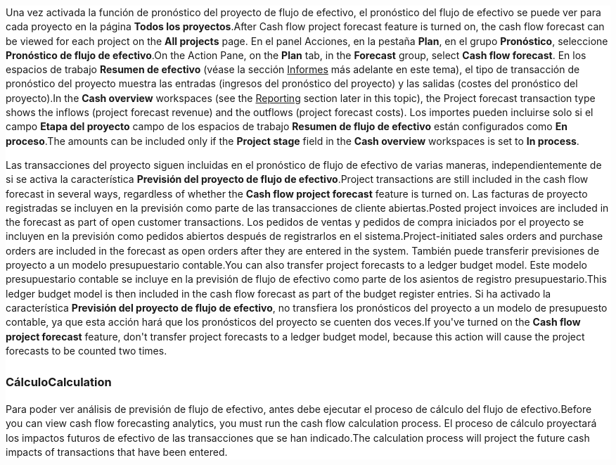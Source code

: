 <span data-ttu-id="652f2-197">Una vez activada la función de pronóstico del proyecto de flujo de efectivo, el pronóstico del flujo de efectivo se puede ver para cada proyecto en la página **Todos los proyectos**.</span><span class="sxs-lookup"><span data-stu-id="652f2-197">After Cash flow project forecast feature is turned on, the cash flow forecast can be viewed for each project on the **All projects** page.</span></span> <span data-ttu-id="652f2-198">En el panel Acciones, en la pestaña **Plan**, en el grupo **Pronóstico**, seleccione **Pronóstico de flujo de efectivo**.</span><span class="sxs-lookup"><span data-stu-id="652f2-198">On the Action Pane, on the **Plan** tab, in the **Forecast** group, select **Cash flow forecast**.</span></span> <span data-ttu-id="652f2-199">En los espacios de trabajo **Resumen de efectivo** (véase la sección [Informes](#reporting) más adelante en este tema), el tipo de transacción de pronóstico del proyecto muestra las entradas (ingresos del pronóstico del proyecto) y las salidas (costes del pronóstico del proyecto).</span><span class="sxs-lookup"><span data-stu-id="652f2-199">In the **Cash overview** workspaces (see the [Reporting](#reporting) section later in this topic), the Project forecast transaction type shows the inflows (project forecast revenue) and the outflows (project forecast costs).</span></span> <span data-ttu-id="652f2-200">Los importes pueden incluirse solo si el campo **Etapa del proyecto** campo de los espacios de trabajo **Resumen de flujo de efectivo** están configurados como **En proceso**.</span><span class="sxs-lookup"><span data-stu-id="652f2-200">The amounts can be included only if the **Project stage** field in the **Cash overview** workspaces is set to **In process**.</span></span>

<span data-ttu-id="652f2-201">Las transacciones del proyecto siguen incluidas en el pronóstico de flujo de efectivo de varias maneras, independientemente de si se activa la característica **Previsión del proyecto de flujo de efectivo**.</span><span class="sxs-lookup"><span data-stu-id="652f2-201">Project transactions are still included in the cash flow forecast in several ways, regardless of whether the **Cash flow project forecast** feature is turned on.</span></span> <span data-ttu-id="652f2-202">Las facturas de proyecto registradas se incluyen en la previsión como parte de las transacciones de cliente abiertas.</span><span class="sxs-lookup"><span data-stu-id="652f2-202">Posted project invoices are included in the forecast as part of open customer transactions.</span></span> <span data-ttu-id="652f2-203">Los pedidos de ventas y pedidos de compra iniciados por el proyecto se incluyen en la previsión como pedidos abiertos después de registrarlos en el sistema.</span><span class="sxs-lookup"><span data-stu-id="652f2-203">Project-initiated sales orders and purchase orders are included in the forecast as open orders after they are entered in the system.</span></span> <span data-ttu-id="652f2-204">También puede transferir previsiones de proyecto a un modelo presupuestario contable.</span><span class="sxs-lookup"><span data-stu-id="652f2-204">You can also transfer project forecasts to a ledger budget model.</span></span> <span data-ttu-id="652f2-205">Este modelo presupuestario contable se incluye en la previsión de flujo de efectivo como parte de los asientos de registro presupuestario.</span><span class="sxs-lookup"><span data-stu-id="652f2-205">This ledger budget model is then included in the cash flow forecast as part of the budget register entries.</span></span> <span data-ttu-id="652f2-206">Si ha activado la característica **Previsión del proyecto de flujo de efectivo**, no transfiera los pronósticos del proyecto a un modelo de presupuesto contable, ya que esta acción hará que los pronósticos del proyecto se cuenten dos veces.</span><span class="sxs-lookup"><span data-stu-id="652f2-206">If you've turned on the **Cash flow project forecast** feature, don't transfer project forecasts to a ledger budget model, because this action will cause the project forecasts to be counted two times.</span></span>

### <a name="calculation"></a><span data-ttu-id="652f2-207">Cálculo</span><span class="sxs-lookup"><span data-stu-id="652f2-207">Calculation</span></span>

<span data-ttu-id="652f2-208">Para poder ver análisis de previsión de flujo de efectivo, antes debe ejecutar el proceso de cálculo del flujo de efectivo.</span><span class="sxs-lookup"><span data-stu-id="652f2-208">Before you can view cash flow forecasting analytics, you must run the cash flow calculation process.</span></span> <span data-ttu-id="652f2-209">El proceso de cálculo proyectará los impactos futuros de efectivo de las transacciones que se han indicado.</span><span class="sxs-lookup"><span data-stu-id="652f2-209">The calculation process will project the future cash impacts of transactions that have been entered.</span></span>

